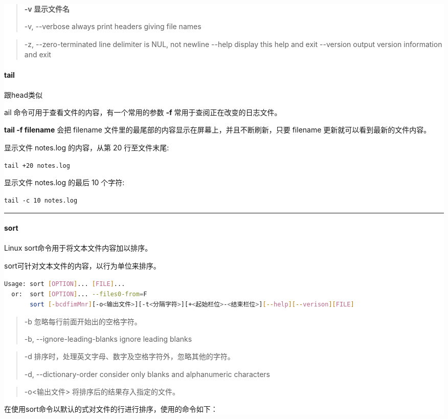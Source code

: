 

> **-v 显示文件名**
>
> -v, --verbose            always print headers giving file names



> -z, --zero-terminated    line delimiter is NUL, not newline
>      --help     display this help and exit
>      --version  output version information and exit



#### tail

跟head类似

ail 命令可用于查看文件的内容，有一个常用的参数 **-f** 常用于查阅正在改变的日志文件。

**tail -f filename** 会把 filename 文件里的最尾部的内容显示在屏幕上，并且不断刷新，只要 filename 更新就可以看到最新的文件内容。

显示文件 notes.log 的内容，从第 20 行至文件末尾:

```
tail +20 notes.log
```

显示文件 notes.log 的最后 10 个字符:

```
tail -c 10 notes.log
```

------



#### sort

Linux sort命令用于将文本文件内容加以排序。

sort可针对文本文件的内容，以行为单位来排序。

```sh
Usage: sort [OPTION]... [FILE]...
  or:  sort [OPTION]... --files0-from=F
       sort [-bcdfimMnr][-o<输出文件>][-t<分隔字符>][+<起始栏位>-<结束栏位>][--help][--verison][FILE]
```

> -b 忽略每行前面开始出的空格字符。
>
>  -b, --ignore-leading-blanks  ignore leading blanks



> -d 排序时，处理英文字母、数字及空格字符外，忽略其他的字符。
>
> -d, --dictionary-order      consider only blanks and alphanumeric characters



> -o<输出文件> 将排序后的结果存入指定的文件。

在使用sort命令以默认的式对文件的行进行排序，使用的命令如下：
